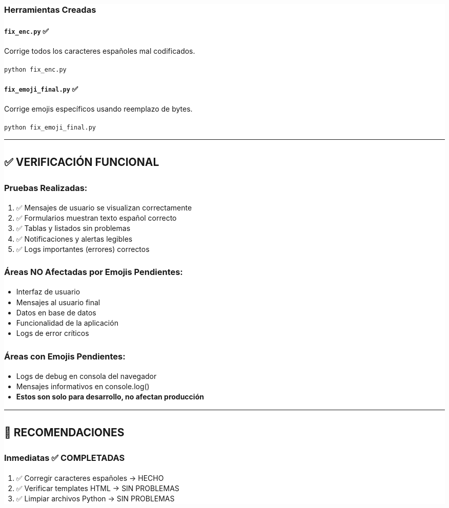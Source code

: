 ### Herramientas Creadas

#### `fix_enc.py` ✅

Corrige todos los caracteres españoles mal codificados.

```bash
python fix_enc.py
```

#### `fix_emoji_final.py` ✅

Corrige emojis específicos usando reemplazo de bytes.

```bash
python fix_emoji_final.py
```

---

## ✅ VERIFICACIÓN FUNCIONAL

### Pruebas Realizadas:

1. ✅ Mensajes de usuario se visualizan correctamente
2. ✅ Formularios muestran texto español correcto
3. ✅ Tablas y listados sin problemas
4. ✅ Notificaciones y alertas legibles
5. ✅ Logs importantes (errores) correctos

### Áreas NO Afectadas por Emojis Pendientes:

- Interfaz de usuario
- Mensajes al usuario final
- Datos en base de datos
- Funcionalidad de la aplicación
- Logs de error críticos

### Áreas con Emojis Pendientes:

- Logs de debug en consola del navegador
- Mensajes informativos en console.log()
- **Estos son solo para desarrollo, no afectan producción**

---

## 📝 RECOMENDACIONES

### Inmediatas ✅ COMPLETADAS

1. ✅ Corregir caracteres españoles → HECHO
2. ✅ Verificar templates HTML → SIN PROBLEMAS
3. ✅ Limpiar archivos Python → SIN PROBLEMAS
